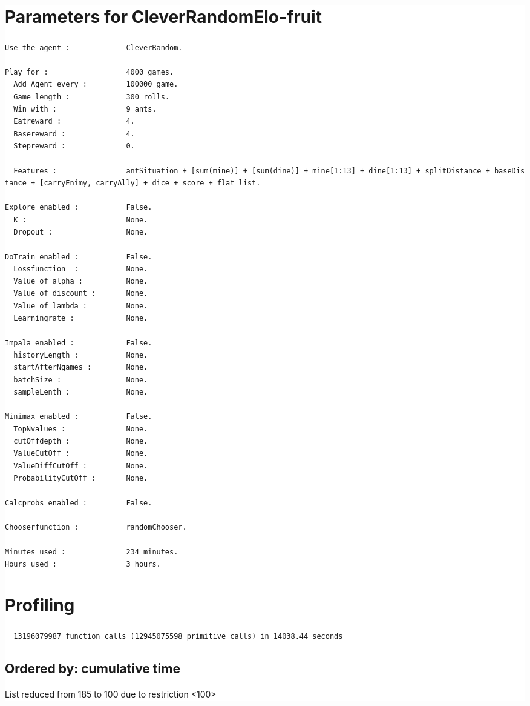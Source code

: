 # Parameters for CleverRandomElo-fruit

    Use the agent :             CleverRandom.

    Play for :                  4000 games.
      Add Agent every :         100000 game.
      Game length :             300 rolls.
      Win with :                9 ants.
      Eatreward :               4.
      Basereward :              4.
      Stepreward :              0.

      Features :                antSituation + [sum(mine)] + [sum(dine)] + mine[1:13] + dine[1:13] + splitDistance + baseDistance + [carryEnimy, carryAlly] + dice + score + flat_list.

    Explore enabled :           False.
      K :                       None.
      Dropout :                 None.

    DoTrain enabled :           False.
      Lossfunction  :           None.
      Value of alpha :          None.
      Value of discount :       None.
      Value of lambda :         None.
      Learningrate :            None.

    Impala enabled :            False.
      historyLength :           None.
      startAfterNgames :        None.
      batchSize :               None.
      sampleLenth :             None.

    Minimax enabled :           False.
      TopNvalues :              None.
      cutOffdepth :             None.
      ValueCutOff :             None.
      ValueDiffCutOff :         None.
      ProbabilityCutOff :       None.

    Calcprobs enabled :         False.

    Chooserfunction :           randomChooser.

    Minutes used :              234 minutes.
    Hours used :                3 hours.

# Profiling


      13196079987 function calls (12945075598 primitive calls) in 14038.44 seconds

##    Ordered by: cumulative time
   List reduced from 185 to 100 due to restriction <100>
